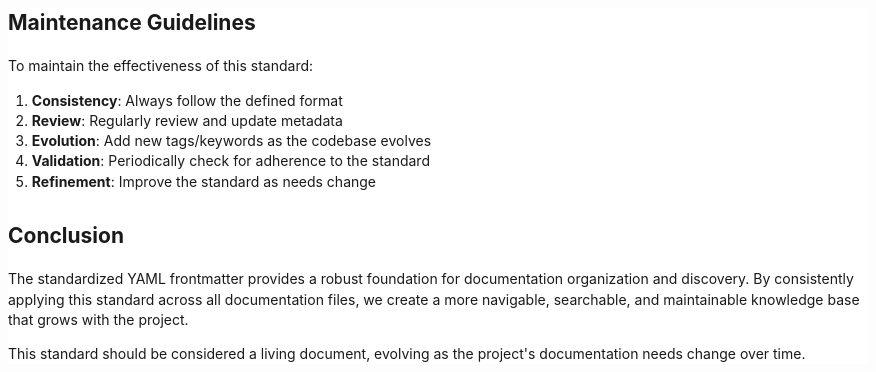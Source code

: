 ## Maintenance Guidelines

To maintain the effectiveness of this standard:

1. **Consistency**: Always follow the defined format
2. **Review**: Regularly review and update metadata
3. **Evolution**: Add new tags/keywords as the codebase evolves
4. **Validation**: Periodically check for adherence to the standard
5. **Refinement**: Improve the standard as needs change

## Conclusion

The standardized YAML frontmatter provides a robust foundation for documentation organization and discovery. By consistently applying this standard across all documentation files, we create a more navigable, searchable, and maintainable knowledge base that grows with the project.

This standard should be considered a living document, evolving as the project's documentation needs change over time.
